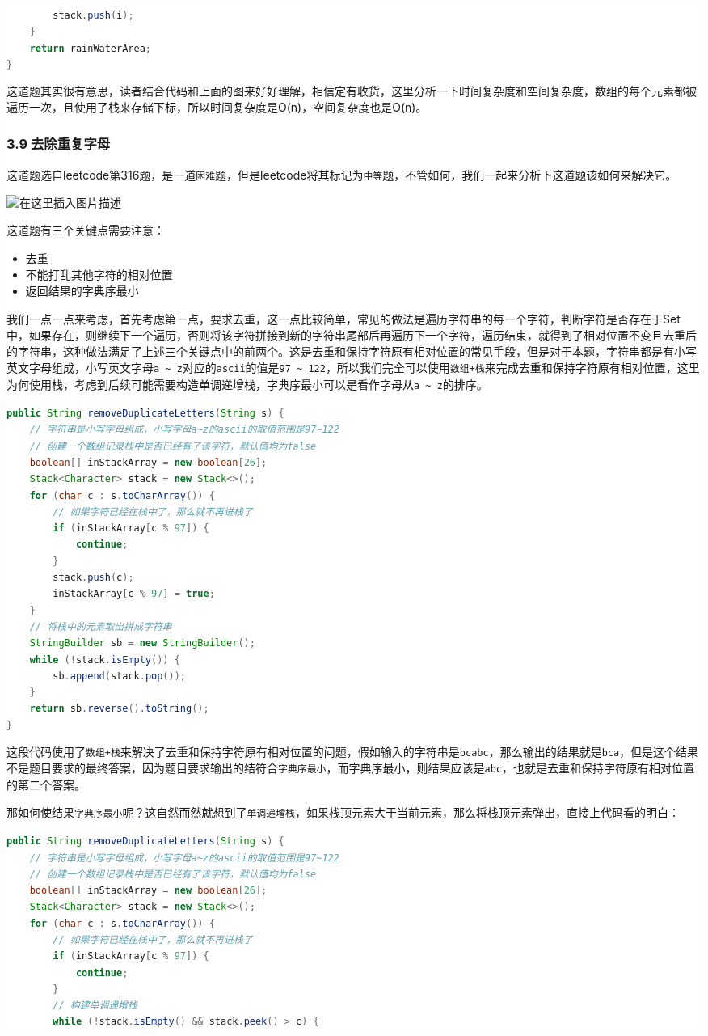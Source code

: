```java
        stack.push(i);
    }
    return rainWaterArea;
}
```

这道题其实很有意思，读者结合代码和上面的图来好好理解，相信定有收货，这里分析一下时间复杂度和空间复杂度，数组的每个元素都被遍历一次，且使用了栈来存储下标，所以时间复杂度是O(n)，空间复杂度也是O(n)。

### 3.9 去除重复字母 <Badge type="danger" text="困难" />

这道题选自leetcode第316题，是一道`困难`题，但是leetcode将其标记为`中等`题，不管如何，我们一起来分析下这道题该如何来解决它。

![在这里插入图片描述](https://img-blog.csdnimg.cn/20210619221856792.png)

这道题有三个关键点需要注意：

- 去重
- 不能打乱其他字符的相对位置
- 返回结果的字典序最小

我们一点一点来考虑，首先考虑第一点，要求去重，这一点比较简单，常见的做法是遍历字符串的每一个字符，判断字符是否存在于Set中，如果存在，则继续下一个遍历，否则将该字符拼接到新的字符串尾部后再遍历下一个字符，遍历结束，就得到了相对位置不变且去重后的字符串，这种做法满足了上述三个关键点中的前两个。这是去重和保持字符原有相对位置的常见手段，但是对于本题，字符串都是有小写英文字母组成，小写英文字母`a ~ z`对应的`ascii`的值是`97 ~ 122`，所以我们完全可以使用`数组+栈`来完成去重和保持字符原有相对位置，这里为何使用栈，考虑到后续可能需要构造单调递增栈，字典序最小可以是看作字母从`a ~ z`的排序。

```java
public String removeDuplicateLetters(String s) {
    // 字符串是小写字母组成，小写字母a~z的ascii的取值范围是97~122
    // 创建一个数组记录栈中是否已经有了该字符，默认值均为false
    boolean[] inStackArray = new boolean[26];
    Stack<Character> stack = new Stack<>();
    for (char c : s.toCharArray()) {
        // 如果字符已经在栈中了，那么就不再进栈了
        if (inStackArray[c % 97]) {
            continue;
        }
        stack.push(c);
        inStackArray[c % 97] = true;
    }
    // 将栈中的元素取出拼成字符串
    StringBuilder sb = new StringBuilder();
    while (!stack.isEmpty()) {
        sb.append(stack.pop());
    }
    return sb.reverse().toString();
}
```

这段代码使用了`数组+栈`来解决了去重和保持字符原有相对位置的问题，假如输入的字符串是`bcabc`，那么输出的结果就是`bca`，但是这个结果不是题目要求的最终答案，因为题目要求输出的结符合`字典序最小`，而字典序最小，则结果应该是`abc`，也就是去重和保持字符原有相对位置的第二个答案。

那如何使结果`字典序最小`呢？这自然而然就想到了`单调递增栈`，如果栈顶元素大于当前元素，那么将栈顶元素弹出，直接上代码看的明白：

```java
public String removeDuplicateLetters(String s) {
    // 字符串是小写字母组成，小写字母a~z的ascii的取值范围是97~122
    // 创建一个数组记录栈中是否已经有了该字符，默认值均为false
    boolean[] inStackArray = new boolean[26];
    Stack<Character> stack = new Stack<>();
    for (char c : s.toCharArray()) {
        // 如果字符已经在栈中了，那么就不再进栈了
        if (inStackArray[c % 97]) {
            continue;
        }
        // 构建单调递增栈
        while (!stack.isEmpty() && stack.peek() > c) {
```